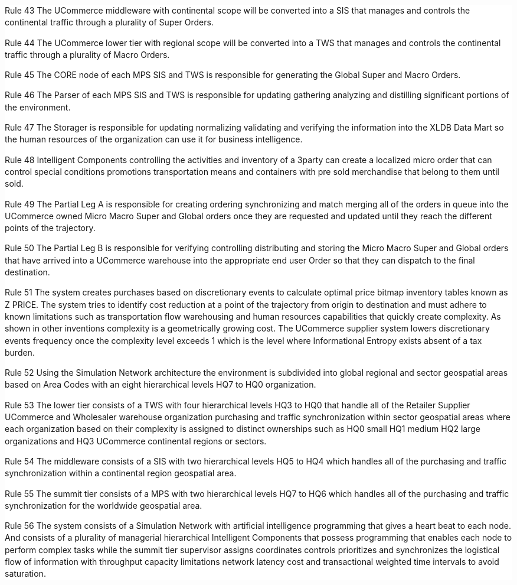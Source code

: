 Rule 43 The UCommerce middleware with continental scope will be converted into a SIS that manages and controls the continental traffic through a plurality of Super Orders.

Rule 44 The UCommerce lower tier with regional scope will be converted into a TWS that manages and controls the continental traffic through a plurality of Macro Orders.

Rule 45 The CORE node of each MPS SIS and TWS is responsible for generating the Global Super and Macro Orders.

Rule 46 The Parser of each MPS SIS and TWS is responsible for updating gathering analyzing and distilling significant portions of the environment.

Rule 47 The Storager is responsible for updating normalizing validating and verifying the information into the XLDB Data Mart so the human resources of the organization can use it for business intelligence.

Rule 48 Intelligent Components controlling the activities and inventory of a 3party can create a localized micro order that can control special conditions promotions transportation means and containers with pre sold merchandise that belong to them until sold.

Rule 49 The Partial Leg A is responsible for creating ordering synchronizing and match merging all of the orders in queue into the UCommerce owned Micro Macro Super and Global orders once they are requested and updated until they reach the different points of the trajectory.

Rule 50 The Partial Leg B is responsible for verifying controlling distributing and storing the Micro Macro Super and Global orders that have arrived into a UCommerce warehouse into the appropriate end user Order so that they can dispatch to the final destination.

Rule 51 The system creates purchases based on discretionary events to calculate optimal price bitmap inventory tables known as Z PRICE. The system tries to identify cost reduction at a point of the trajectory from origin to destination and must adhere to known limitations such as transportation flow warehousing and human resources capabilities that quickly create complexity. As shown in other inventions complexity is a geometrically growing cost. The UCommerce supplier system lowers discretionary events frequency once the complexity level exceeds 1 which is the level where Informational Entropy exists absent of a tax burden.

Rule 52 Using the Simulation Network architecture the environment is subdivided into global regional and sector geospatial areas based on Area Codes with an eight hierarchical levels HQ7 to HQ0 organization.

Rule 53 The lower tier consists of a TWS with four hierarchical levels HQ3 to HQ0 that handle all of the Retailer Supplier UCommerce and Wholesaler warehouse organization purchasing and traffic synchronization within sector geospatial areas where each organization based on their complexity is assigned to distinct ownerships such as HQ0 small HQ1 medium HQ2 large organizations and HQ3 UCommerce continental regions or sectors.

Rule 54 The middleware consists of a SIS with two hierarchical levels HQ5 to HQ4 which handles all of the purchasing and traffic synchronization within a continental region geospatial area.

Rule 55 The summit tier consists of a MPS with two hierarchical levels HQ7 to HQ6 which handles all of the purchasing and traffic synchronization for the worldwide geospatial area.

Rule 56 The system consists of a Simulation Network with artificial intelligence programming that gives a heart beat to each node. And consists of a plurality of managerial hierarchical Intelligent Components that possess programming that enables each node to perform complex tasks while the summit tier supervisor assigns coordinates controls prioritizes and synchronizes the logistical flow of information with throughput capacity limitations network latency cost and transactional weighted time intervals to avoid saturation.
